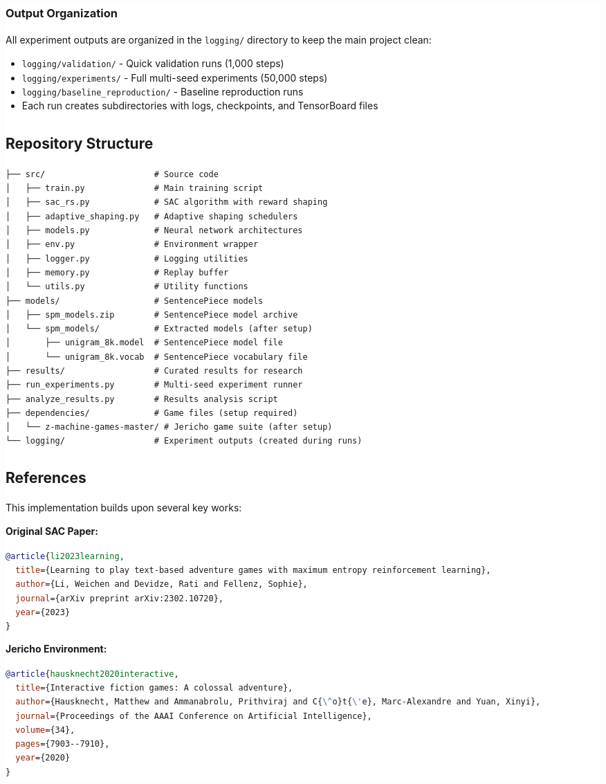 ### Output Organization
All experiment outputs are organized in the `logging/` directory to keep the main project clean:
- `logging/validation/` - Quick validation runs (1,000 steps)
- `logging/experiments/` - Full multi-seed experiments (50,000 steps)
- `logging/baseline_reproduction/` - Baseline reproduction runs
- Each run creates subdirectories with logs, checkpoints, and TensorBoard files

## Repository Structure

```
├── src/                      # Source code
│   ├── train.py              # Main training script
│   ├── sac_rs.py             # SAC algorithm with reward shaping
│   ├── adaptive_shaping.py   # Adaptive shaping schedulers
│   ├── models.py             # Neural network architectures
│   ├── env.py                # Environment wrapper
│   ├── logger.py             # Logging utilities
│   ├── memory.py             # Replay buffer
│   └── utils.py              # Utility functions
├── models/                   # SentencePiece models
│   ├── spm_models.zip        # SentencePiece model archive
│   └── spm_models/           # Extracted models (after setup)
│       ├── unigram_8k.model  # SentencePiece model file
│       └── unigram_8k.vocab  # SentencePiece vocabulary file
├── results/                  # Curated results for research
├── run_experiments.py        # Multi-seed experiment runner
├── analyze_results.py        # Results analysis script
├── dependencies/             # Game files (setup required)
│   └── z-machine-games-master/ # Jericho game suite (after setup)
└── logging/                  # Experiment outputs (created during runs)
```

## References

This implementation builds upon several key works:

**Original SAC Paper:**
```bibtex
@article{li2023learning,
  title={Learning to play text-based adventure games with maximum entropy reinforcement learning},
  author={Li, Weichen and Devidze, Rati and Fellenz, Sophie},
  journal={arXiv preprint arXiv:2302.10720},
  year={2023}
}
```

**Jericho Environment:**
```bibtex
@article{hausknecht2020interactive,
  title={Interactive fiction games: A colossal adventure},
  author={Hausknecht, Matthew and Ammanabrolu, Prithviraj and C{\^o}t{\'e}, Marc-Alexandre and Yuan, Xinyi},
  journal={Proceedings of the AAAI Conference on Artificial Intelligence},
  volume={34},
  pages={7903--7910},
  year={2020}
}
```
